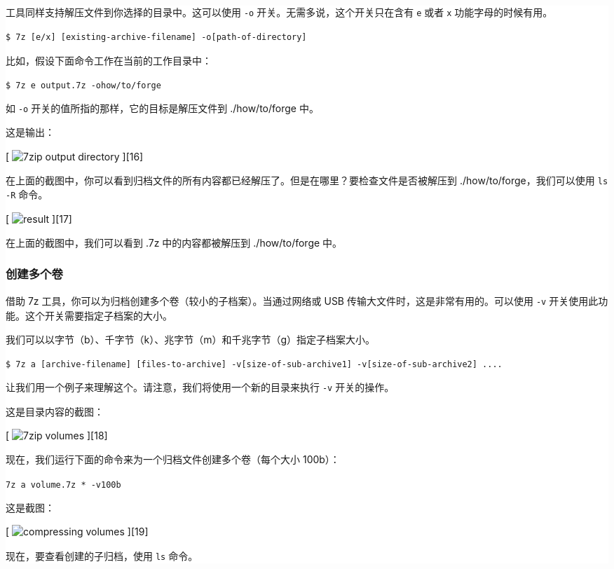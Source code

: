 工具同样支持解压文件到你选择的目录中。这可以使用 `-o` 开关。无需多说，这个开关只在含有 `e` 或者 `x` 功能字母的时候有用。

```
$ 7z [e/x] [existing-archive-filename] -o[path-of-directory]
```

比如，假设下面命令工作在当前的工作目录中：

```
$ 7z e output.7z -ohow/to/forge
```

如 `-o` 开关的值所指的那样，它的目标是解压文件到 ./how/to/forge 中。

这是输出：

[
 ![7zip output directory](https://www.howtoforge.com/images/understanding_7z_command_switches_part_i/output.png) 
][16]

在上面的截图中，你可以看到归档文件的所有内容都已经解压了。但是在哪里？要检查文件是否被解压到 ./how/to/forge，我们可以使用 `ls -R` 命令。

[
 ![result](https://www.howtoforge.com/images/understanding_7z_command_switches_part_i/ls_-R.png) 
][17]

在上面的截图中，我们可以看到 .7z 中的内容都被解压到 ./how/to/forge 中。

### 创建多个卷

借助 7z 工具，你可以为归档创建多个卷（较小的子档案）。当通过网络或 USB 传输大文件时，这是非常有用的。可以使用 `-v` 开关使用此功能。这个开关需要指定子档案的大小。

我们可以以字节（b）、千字节（k）、兆字节（m）和千兆字节（g）指定子档案大小。

```
$ 7z a [archive-filename] [files-to-archive] -v[size-of-sub-archive1] -v[size-of-sub-archive2] ....
```

让我们用一个例子来理解这个。请注意，我们将使用一个新的目录来执行 `-v` 开关的操作。

这是目录内容的截图：

[
 ![7zip volumes](https://www.howtoforge.com/images/understanding_7z_command_switches_part_i/volumels.png) 
][18]

现在，我们运行下面的命令来为一个归档文件创建多个卷（每个大小 100b）：

```
7z a volume.7z * -v100b
```

这是截图：

[
 ![compressing volumes](https://www.howtoforge.com/images/understanding_7z_command_switches_part_i/volume.png) 
][19]

现在，要查看创建的子归档，使用 `ls` 命令。
